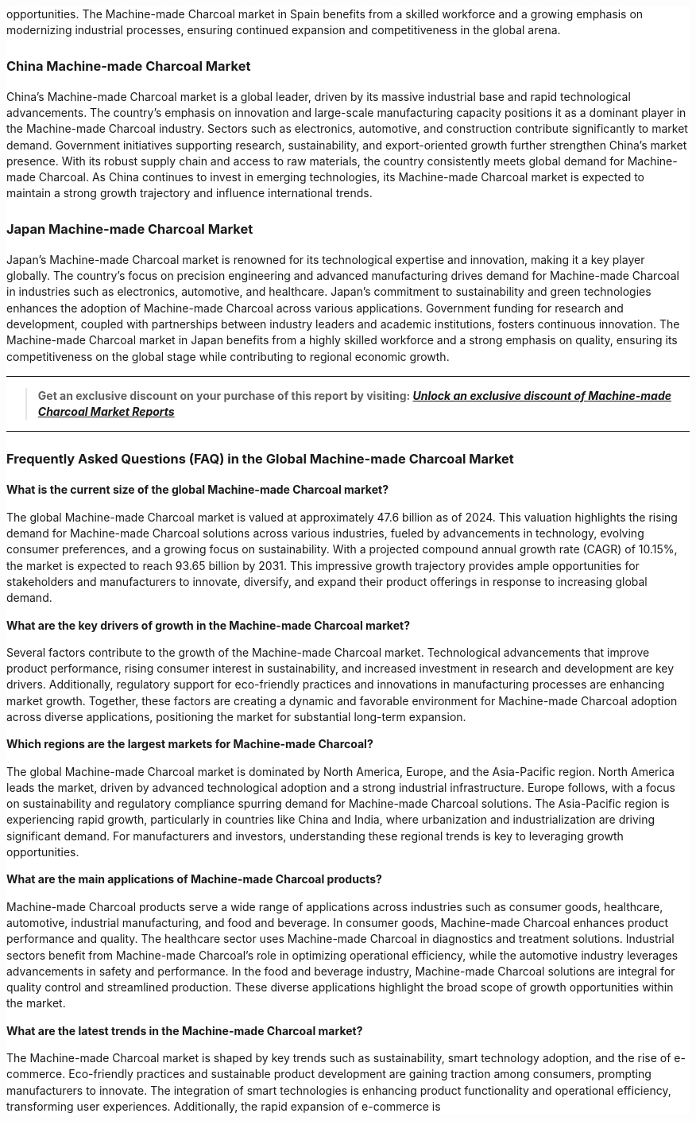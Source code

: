 opportunities. The Machine-made Charcoal market in Spain benefits from a skilled workforce and a growing emphasis on modernizing industrial processes, ensuring continued expansion and competitiveness in the global arena.</p><h3>China Machine-made Charcoal Market</h3><p>China&rsquo;s Machine-made Charcoal market is a global leader, driven by its massive industrial base and rapid technological advancements. The country&rsquo;s emphasis on innovation and large-scale manufacturing capacity positions it as a dominant player in the Machine-made Charcoal industry. Sectors such as electronics, automotive, and construction contribute significantly to market demand. Government initiatives supporting research, sustainability, and export-oriented growth further strengthen China&rsquo;s market presence. With its robust supply chain and access to raw materials, the country consistently meets global demand for Machine-made Charcoal. As China continues to invest in emerging technologies, its Machine-made Charcoal market is expected to maintain a strong growth trajectory and influence international trends.</p><h3>Japan Machine-made Charcoal Market</h3><p>Japan&rsquo;s Machine-made Charcoal market is renowned for its technological expertise and innovation, making it a key player globally. The country&rsquo;s focus on precision engineering and advanced manufacturing drives demand for Machine-made Charcoal in industries such as electronics, automotive, and healthcare. Japan&rsquo;s commitment to sustainability and green technologies enhances the adoption of Machine-made Charcoal across various applications. Government funding for research and development, coupled with partnerships between industry leaders and academic institutions, fosters continuous innovation. The Machine-made Charcoal market in Japan benefits from a highly skilled workforce and a strong emphasis on quality, ensuring its competitiveness on the global stage while contributing to regional economic growth.</p><hr /><blockquote><p><strong>Get an exclusive discount on your purchase of this report by visiting: <em><a href="://marketresearchpulse.com/ask-for-discount/26262?utm_source=Github&amp;utm_medium=021">Unlock an exclusive discount of Machine-made Charcoal Market Reports</a></em>&nbsp;</strong></p></blockquote><hr /><h3>Frequently Asked Questions (FAQ) in the Global Machine-made Charcoal Market</h3><p><strong>What is the current size of the global Machine-made Charcoal market?</strong></p><p>The global Machine-made Charcoal market is valued at approximately 47.6 billion as of 2024. This valuation highlights the rising demand for Machine-made Charcoal solutions across various industries, fueled by advancements in technology, evolving consumer preferences, and a growing focus on sustainability. With a projected compound annual growth rate (CAGR) of 10.15%, the market is expected to reach 93.65 billion by 2031. This impressive growth trajectory provides ample opportunities for stakeholders and manufacturers to innovate, diversify, and expand their product offerings in response to increasing global demand.</p><p><strong>What are the key drivers of growth in the Machine-made Charcoal market?</strong></p><p>Several factors contribute to the growth of the Machine-made Charcoal market. Technological advancements that improve product performance, rising consumer interest in sustainability, and increased investment in research and development are key drivers. Additionally, regulatory support for eco-friendly practices and innovations in manufacturing processes are enhancing market growth. Together, these factors are creating a dynamic and favorable environment for Machine-made Charcoal adoption across diverse applications, positioning the market for substantial long-term expansion.</p><p><strong>Which regions are the largest markets for Machine-made Charcoal?</strong></p><p>The global Machine-made Charcoal market is dominated by North America, Europe, and the Asia-Pacific region. North America leads the market, driven by advanced technological adoption and a strong industrial infrastructure. Europe follows, with a focus on sustainability and regulatory compliance spurring demand for Machine-made Charcoal solutions. The Asia-Pacific region is experiencing rapid growth, particularly in countries like China and India, where urbanization and industrialization are driving significant demand. For manufacturers and investors, understanding these regional trends is key to leveraging growth opportunities.</p><p><strong>What are the main applications of Machine-made Charcoal products?</strong></p><p>Machine-made Charcoal products serve a wide range of applications across industries such as consumer goods, healthcare, automotive, industrial manufacturing, and food and beverage. In consumer goods, Machine-made Charcoal enhances product performance and quality. The healthcare sector uses Machine-made Charcoal in diagnostics and treatment solutions. Industrial sectors benefit from Machine-made Charcoal&rsquo;s role in optimizing operational efficiency, while the automotive industry leverages advancements in safety and performance. In the food and beverage industry, Machine-made Charcoal solutions are integral for quality control and streamlined production. These diverse applications highlight the broad scope of growth opportunities within the market.</p><p><strong>What are the latest trends in the Machine-made Charcoal market?</strong></p><p>The Machine-made Charcoal market is shaped by key trends such as sustainability, smart technology adoption, and the rise of e-commerce. Eco-friendly practices and sustainable product development are gaining traction among consumers, prompting manufacturers to innovate. The integration of smart technologies is enhancing product functionality and operational efficiency, transforming user experiences. Additionally, the rapid expansion of e-commerce is